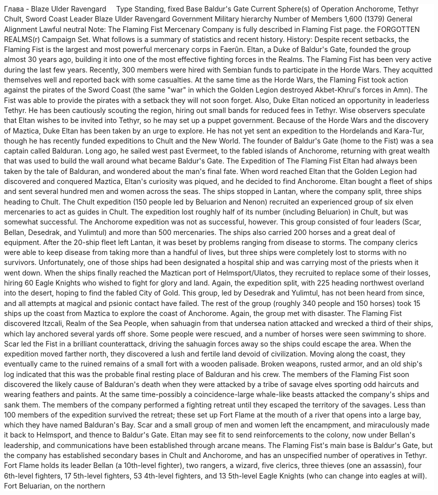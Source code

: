 Глава - Blaze Ulder Ravengard     Type Standing, fixed Base Baldur's Gate Current Sphere(s) of Operation Anchorome, Tethyr Chult, Sword Coast Leader Blaze Ulder Ravengard Government Military hierarchy Number of Members 1,600 (1379) General Alignment Lawful neutral Note: The Flaming Fist Mercenary Company is fully described in Flaming Fist page. the FORGOTTEN REALMS(r) Campaign Set. What follows is a summary of statistics and recent history. History: Despite recent setbacks, the Flaming Fist is the largest and most powerful mercenary corps in Faerûn. Eltan, a Duke of Baldur's Gate, founded the group almost 30 years ago, building it into one of the most effective fighting forces in the Realms. The Flaming Fist has been very active during the last few years. Recently, 300 members were hired with Sembian funds to participate in the Horde Wars. They acquitted themselves well and reported back with some casualties. At the same time as the Horde Wars, the Flaming Fist took action against the pirates of the Sword Coast (the same "war" in which the Golden Legion destroyed Akbet-Khrul's forces in Amn). The Fist was able to provide the pirates with a setback they will not soon forget. Also, Duke Eltan noticed an opportunity in leaderless Tethyr. He has been cautiously scouting the region, hiring out small bands for reduced fees in Tethyr. Wise observers speculate that Eltan wishes to be invited into Tethyr, so he may set up a puppet government. Because of the Horde Wars and the discovery of Maztica, Duke Eltan has been taken by an urge to explore. He has not yet sent an expedition to the Hordelands and Kara-Tur, though he has recently funded expeditions to Chult and the New World. The founder of Baldur's Gate (home to the Fist) was a sea captain called Balduran. Long ago, he sailed west past Evermeet, to the fabled islands of Anchorome, returning with great wealth that was used to build the wall around what became Baldur's Gate. The Expedition of The Flaming Fist Eltan had always been taken by the tale of Balduran, and wondered about the man's final fate. When word reached Eltan that the Golden Legion had discovered and conquered Maztica, Eltan's curiosity was piqued, and he decided to find Anchorome. Eltan bought a fleet of ships and sent several hundred men and women across the seas. The ships stopped in Lantan, where the company split, three ships heading to Chult. The Chult expedition (150 people led by Beluarion and Nenon) recruited an experienced group of six elven mercenaries to act as guides in Chult. The expedition lost roughly half of its number (including Beluarion) in Chult, but was somewhat successful. The Anchorome expedition was not as successful, however. This group consisted of four leaders (Scar, Bellan, Desedrak, and Yulimtul) and more than 500 mercenaries. The ships also carried 200 horses and a great deal of equipment. After the 20-ship fleet left Lantan, it was beset by problems ranging from disease to storms. The company clerics were able to keep disease from taking more than a handful of lives, but three ships were completely lost to storms with no survivors. Unfortunately, one of those ships had been designated a hospital ship and was carrying most of the priests when it went down. When the ships finally reached the Maztican port of Helmsport/Ulatos, they recruited to replace some of their losses, hiring 60 Eagle Knights who wished to fight for glory and land. Again, the expedition split, with 225 heading northwest overland into the desert, hoping to find the fabled City of Gold. This group, led by Desedrak and Yulimtul, has not been heard from since, and all attempts at magical and psionic contact have failed. The rest of the group (roughly 340 people and 150 horses) took 15 ships up the coast from Maztica to explore the coast of Anchorome. Again, the group met with disaster. The Flaming Fist discovered Itzcali, Realm of the Sea People, when sahuagin from that undersea nation attacked and wrecked a third of their ships, which lay anchored several yards off shore. Some people were rescued, and a number of horses were seen swimming to shore. Scar led the Fist in a brilliant counterattack, driving the sahuagin forces away so the ships could escape the area. When the expedition moved farther north, they discovered a lush and fertile land devoid of civilization. Moving along the coast, they eventually came to the ruined remains of a small fort with a wooden palisade. Broken weapons, rusted armor, and an old ship's log indicated that this was the probable final resting place of Balduran and his crew. The members of the Flaming Fist soon discovered the likely cause of Balduran's death when they were attacked by a tribe of savage elves sporting odd haircuts and wearing feathers and paints. At the same time-possibly a coincidence-large whale-like beasts attacked the company's ships and sank them. The members of the company performed a fighting retreat until they escaped the territory of the savages. Less than 100 members of the expedition survived the retreat; these set up Fort Flame at the mouth of a river that opens into a large bay, which they have named Balduran's Bay. Scar and a small group of men and women left the encampment, and miraculously made it back to Helmsport, and thence to Baldur's Gate. Eltan may see fit to send reinforcements to the colony, now under Bellan's leadership, and communications have been established through arcane means. The Flaming Fist's main base is Baldur's Gate, but the company has established secondary bases in Chult and Anchorome, and has an unspecified number of operatives in Tethyr. Fort Flame holds its leader Bellan (a 10th-level fighter), two rangers, a wizard, five clerics, three thieves (one an assassin), four 6th-level fighters, 17 5th-level fighters, 53 4th-level fighters, and 13 5th-level Eagle Knights (who can change into eagles at will). Fort Beluarian, on the northern